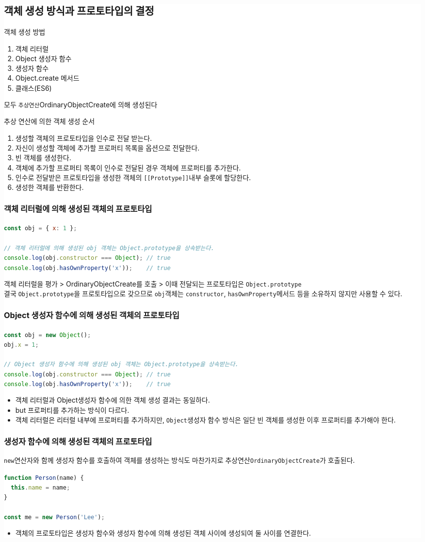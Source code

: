 
## 객체 생성 방식과 프로토타입의 결정
객체 생성 방법
1. 객체 리터럴
2. Object 생성자 함수
3. 생성자 함수
4. Object.create 메서드
5. 클래스(ES6)   

모두 `추상연산`OrdinaryObjectCreate에 의해 생성된다

추상 연산에 의한 객체 생성 순서
1. 생성할 객체의 프로토타입을 인수로 전달 받는다.
2. 자신이 생성할 객체에 추가할 프로퍼티 목록을 옵션으로 전달한다.
3. 빈 객체를 생성한다.
4. 객체에 추가할 프로퍼티 목록이 인수로 전달된 경우 객체에 프로퍼티를 추가한다.
5. 인수로 전달받은 프로토타입을 생성한 객체의 `[[Prototype]]`내부 슬롯에 할당한다.
6. 생성한 객체를 반환한다.


### 객체 리터럴에 의해 생성된 객체의 프로토타입
```javascript
const obj = { x: 1 };

// 객체 리터럴에 의해 생성된 obj 객체는 Object.prototype을 상속받는다.
console.log(obj.constructor === Object); // true
console.log(obj.hasOwnProperty('x'));    // true
```
객체 리터럴을 평가 > OrdinaryObjectCreate를 호출 > 이때 전달되는 프로토타입은 `Object.prototype`   
결국 `Object.prototype`을 프로토타입으로 갖으므로 `obj`객체는 `constructor`, `hasOwnProperty`메서드 등을 소유하지 않지만 사용할 수 있다.

### Object 생성자 함수에 의해 생성된 객체의 프로토타입
```javascript
const obj = new Object();
obj.x = 1;

// Object 생성자 함수에 의해 생성된 obj 객체는 Object.prototype을 상속받는다.
console.log(obj.constructor === Object); // true
console.log(obj.hasOwnProperty('x'));    // true
```
- 객체 리터럴과 Object생성자 함수에 의한 객체 생성 결과는 동일하다.
- but 프로퍼티를 추가하는 방식이 다르다.
- 객체 리터럴은 리터럴 내부에 프로퍼티를 추가하지만,
`Object`생성자 함수 방식은 일단 빈 객체를 생성한 이후 프로퍼티를 추가해야 한다.

### 생성자 함수에 의해 생성된 객체의 프로토타입
`new`연산자와 함께 생성자 함수를 호출하여 객체를 생성하는 방식도 마찬가지로 추상연산`OrdinaryObjectCreate`가 호출된다.
```javascript
function Person(name) {
  this.name = name;
}

const me = new Person('Lee');
```
- 객체의 프로토타입은 생성자 함수와 생성자 함수에 의해 생성된 객체 사이에 생성되여 둘 사이를 연결한다.
